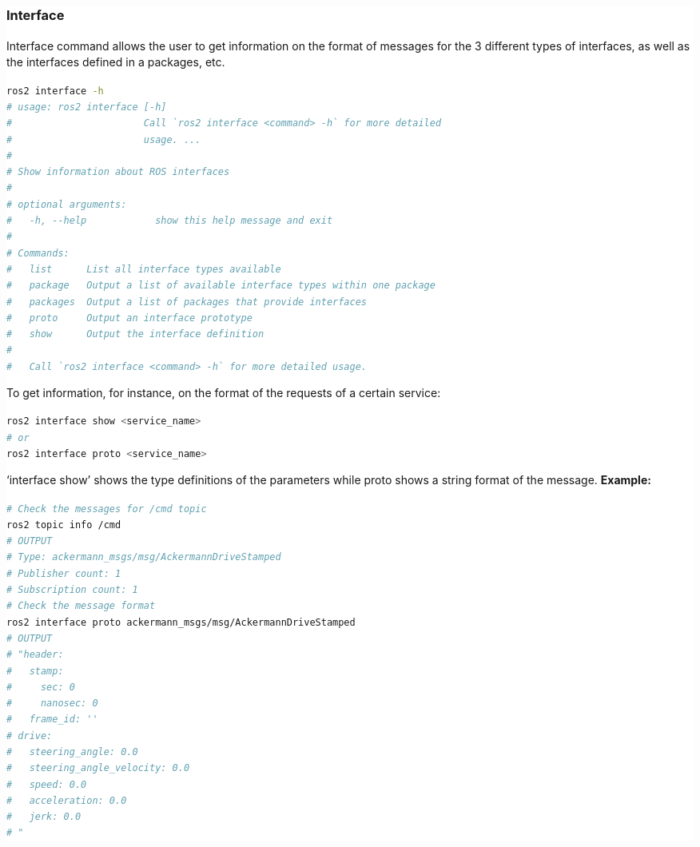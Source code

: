 ### Interface

Interface command allows the user to get information on the format of messages for the 3 different types of interfaces, as well as the interfaces defined in a packages, etc.

```bash
ros2 interface -h
# usage: ros2 interface [-h]
#                       Call `ros2 interface <command> -h` for more detailed
#                       usage. ...
# 
# Show information about ROS interfaces
# 
# optional arguments:
#   -h, --help            show this help message and exit
# 
# Commands:
#   list      List all interface types available
#   package   Output a list of available interface types within one package
#   packages  Output a list of packages that provide interfaces
#   proto     Output an interface prototype
#   show      Output the interface definition
# 
#   Call `ros2 interface <command> -h` for more detailed usage.
```

To get information, for instance, on the format of the requests of a certain service:

```bash
ros2 interface show <service_name>
# or
ros2 interface proto <service_name>
```

‘interface show’ shows the type definitions of the parameters while proto shows a string format of the message. **Example:**

```bash
# Check the messages for /cmd topic 
ros2 topic info /cmd
# OUTPUT
# Type: ackermann_msgs/msg/AckermannDriveStamped
# Publisher count: 1
# Subscription count: 1
# Check the message format
ros2 interface proto ackermann_msgs/msg/AckermannDriveStamped
# OUTPUT
# "header:
#   stamp:
#     sec: 0
#     nanosec: 0
#   frame_id: ''
# drive:
#   steering_angle: 0.0
#   steering_angle_velocity: 0.0
#   speed: 0.0
#   acceleration: 0.0
#   jerk: 0.0
# "
```
